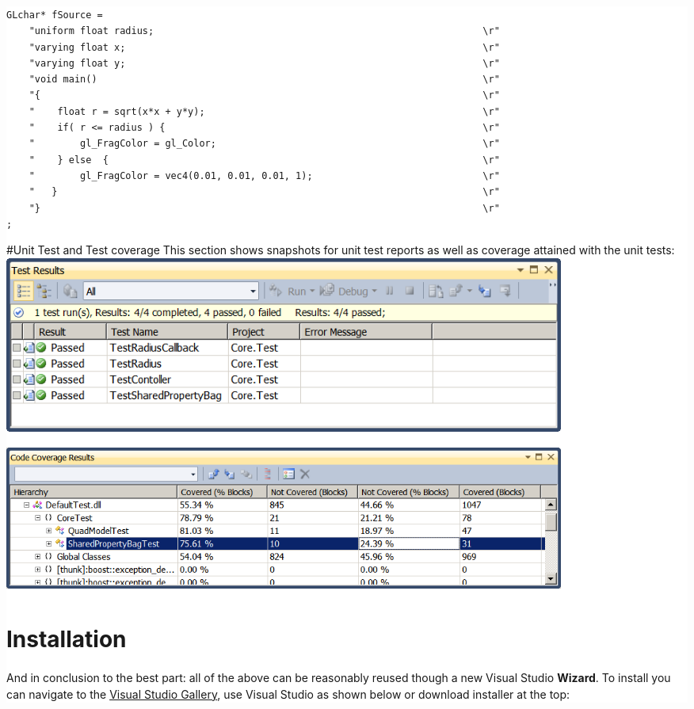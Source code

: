     GLchar* fSource = 
        "uniform float radius;                                                          \r"
        "varying float x;                                                               \r"
        "varying float y;                                                               \r"
        "void main()                                                                    \r"
        "{                                                                              \r"
        "    float r = sqrt(x*x + y*y);                                                 \r"
        "    if( r <= radius ) {                                                        \r"
        "        gl_FragColor = gl_Color;                                               \r"
        "    } else  {                                                                  \r"
        "        gl_FragColor = vec4(0.01, 0.01, 0.01, 1);                              \r"
        "   }                                                                           \r"
        "}                                                                              \r"
    ; 

#Unit Test and Test coverage
This section shows snapshots for unit test reports as well as coverage attained with the unit tests:
<img src="unit_tests.png" width="700"/>

<img src="coverage.png" width="700"/>

# Installation
And in conclusion to the best part: all of the above can be reasonably reused though a new Visual Studio **Wizard**. To install you can navigate to the [Visual Studio Gallery](http://visualstudiogallery.msdn.microsoft.com/83b0439b-c380-4d08-992d-efcf7f459f90?SRC=VSIDE), use Visual Studio as shown below or download installer at the top:
